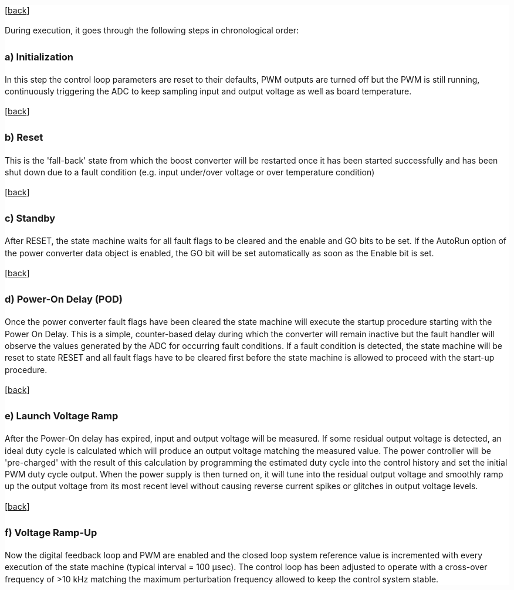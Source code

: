 [[back](#startDoc)]

During execution, it goes through the following steps in chronological order:

<span id="sfw_2a"></span>
### a) Initialization

In this step the control loop parameters are reset to their defaults, PWM outputs are turned off but the PWM is still running, continuously triggering the ADC to keep sampling input and output voltage as well as board temperature.

[[back](#startDoc)]

<span id="sfw_2b"></span>
### b) Reset
This is the 'fall-back' state from which the boost converter will be restarted once it has been started successfully and has been shut down due to a fault condition (e.g. input under/over voltage or over temperature condition)

[[back](#startDoc)]

<span id="sfw_2c"></span>
### c) Standby
After RESET, the state machine waits for all fault flags to be cleared and the enable and GO bits to be set. If the AutoRun option of the power converter data object is enabled, the GO bit will be set automatically as soon as the Enable bit is set.

[[back](#startDoc)]

<span id="sfw_2d"></span>
### d) Power-On Delay (POD)
Once the power converter fault flags have been cleared the state machine will execute the startup procedure starting with the Power On Delay. This is a simple, counter-based delay during which the converter will remain inactive but the fault handler will observe the values generated by the ADC for occurring fault conditions. If a fault condition is detected, the state machine will be reset to state RESET and all fault flags have to be cleared first before the state machine is allowed to proceed with the start-up procedure.

[[back](#startDoc)]

<span id="sfw_2e"></span>
### e) Launch Voltage Ramp
After the Power-On delay has expired, input and output voltage will be measured. If some residual output voltage is detected, an ideal duty cycle is calculated which will produce an output voltage matching the measured value. The power controller will be 'pre-charged' with the result of this calculation by programming the estimated duty cycle into the control history and set the initial PWM duty cycle output. When the power supply is then turned on, it will tune into the residual output voltage and smoothly ramp up the output voltage from its most recent level without causing reverse current spikes or glitches in output voltage levels.

[[back](#startDoc)]

<span id="sfw_2f"></span>
### f) Voltage Ramp-Up
Now the digital feedback loop and PWM are enabled and the closed loop system reference value is incremented with every execution of the state machine (typical interval = 100 µsec). The control loop has been adjusted to operate with a cross-over frequency of >10 kHz matching the maximum perturbation frequency allowed to keep the control system stable. 
